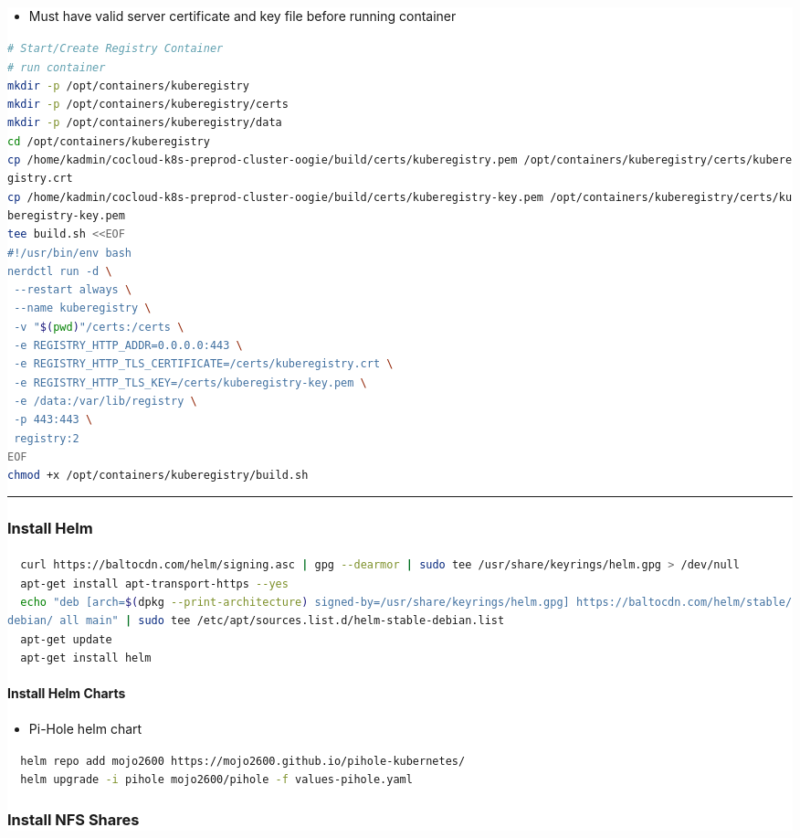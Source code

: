 - Must have valid server certificate and key file before running container

```bash
# Start/Create Registry Container
# run container
mkdir -p /opt/containers/kuberegistry
mkdir -p /opt/containers/kuberegistry/certs
mkdir -p /opt/containers/kuberegistry/data
cd /opt/containers/kuberegistry
cp /home/kadmin/cocloud-k8s-preprod-cluster-oogie/build/certs/kuberegistry.pem /opt/containers/kuberegistry/certs/kuberegistry.crt
cp /home/kadmin/cocloud-k8s-preprod-cluster-oogie/build/certs/kuberegistry-key.pem /opt/containers/kuberegistry/certs/kuberegistry-key.pem
tee build.sh <<EOF
#!/usr/bin/env bash
nerdctl run -d \
 --restart always \
 --name kuberegistry \
 -v "$(pwd)"/certs:/certs \
 -e REGISTRY_HTTP_ADDR=0.0.0.0:443 \
 -e REGISTRY_HTTP_TLS_CERTIFICATE=/certs/kuberegistry.crt \
 -e REGISTRY_HTTP_TLS_KEY=/certs/kuberegistry-key.pem \
 -e /data:/var/lib/registry \
 -p 443:443 \
 registry:2
EOF
chmod +x /opt/containers/kuberegistry/build.sh
```

-------------------------------------------------------------------------------

### Install Helm

```bash
  curl https://baltocdn.com/helm/signing.asc | gpg --dearmor | sudo tee /usr/share/keyrings/helm.gpg > /dev/null
  apt-get install apt-transport-https --yes
  echo "deb [arch=$(dpkg --print-architecture) signed-by=/usr/share/keyrings/helm.gpg] https://baltocdn.com/helm/stable/debian/ all main" | sudo tee /etc/apt/sources.list.d/helm-stable-debian.list
  apt-get update
  apt-get install helm
```

#### Install Helm Charts

- Pi-Hole helm chart
  
```bash
  helm repo add mojo2600 https://mojo2600.github.io/pihole-kubernetes/
  helm upgrade -i pihole mojo2600/pihole -f values-pihole.yaml
```

### Install NFS Shares
